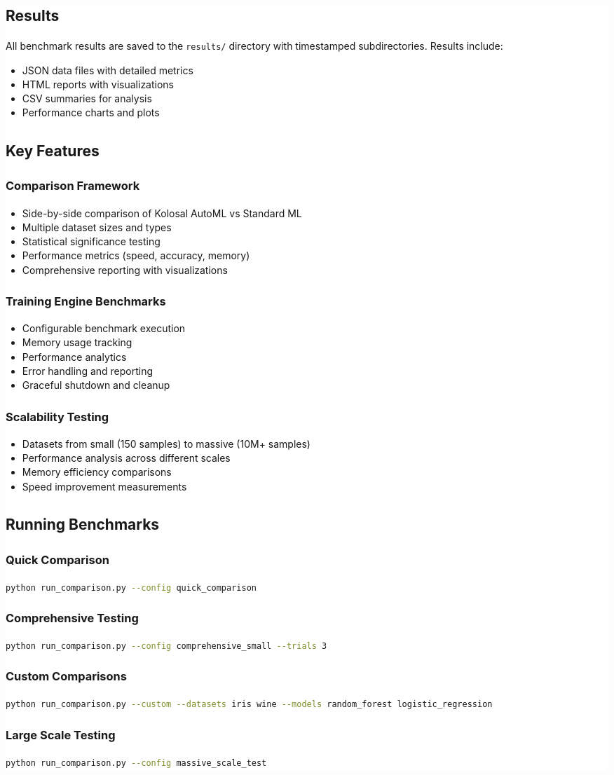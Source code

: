 ## Results

All benchmark results are saved to the `results/` directory with timestamped subdirectories. Results include:

- JSON data files with detailed metrics
- HTML reports with visualizations
- CSV summaries for analysis
- Performance charts and plots

## Key Features

### Comparison Framework
- Side-by-side comparison of Kolosal AutoML vs Standard ML
- Multiple dataset sizes and types
- Statistical significance testing
- Performance metrics (speed, accuracy, memory)
- Comprehensive reporting with visualizations

### Training Engine Benchmarks
- Configurable benchmark execution
- Memory usage tracking
- Performance analytics
- Error handling and reporting
- Graceful shutdown and cleanup

### Scalability Testing
- Datasets from small (150 samples) to massive (10M+ samples)
- Performance analysis across different scales
- Memory efficiency comparisons
- Speed improvement measurements

## Running Benchmarks

### Quick Comparison
```bash
python run_comparison.py --config quick_comparison
```

### Comprehensive Testing
```bash
python run_comparison.py --config comprehensive_small --trials 3
```

### Custom Comparisons
```bash
python run_comparison.py --custom --datasets iris wine --models random_forest logistic_regression
```

### Large Scale Testing
```bash
python run_comparison.py --config massive_scale_test
```
